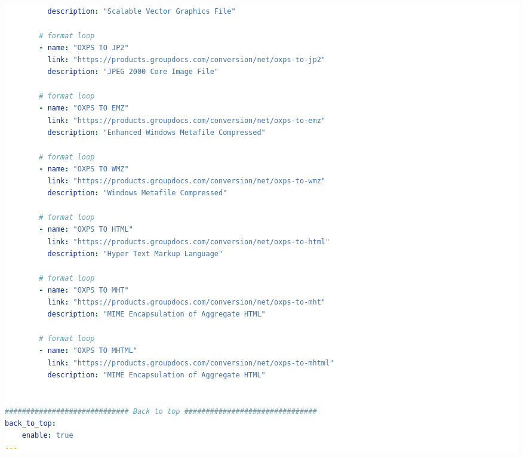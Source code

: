 ```yaml
          description: "Scalable Vector Graphics File"

        # format loop
        - name: "OXPS TO JP2"
          link: "https://products.groupdocs.com/conversion/net/oxps-to-jp2"
          description: "JPEG 2000 Core Image File"

        # format loop
        - name: "OXPS TO EMZ"
          link: "https://products.groupdocs.com/conversion/net/oxps-to-emz"
          description: "Enhanced Windows Metafile Compressed"

        # format loop
        - name: "OXPS TO WMZ"
          link: "https://products.groupdocs.com/conversion/net/oxps-to-wmz"
          description: "Windows Metafile Compressed"

        # format loop
        - name: "OXPS TO HTML"
          link: "https://products.groupdocs.com/conversion/net/oxps-to-html"
          description: "Hyper Text Markup Language"

        # format loop
        - name: "OXPS TO MHT"
          link: "https://products.groupdocs.com/conversion/net/oxps-to-mht"
          description: "MIME Encapsulation of Aggregate HTML"

        # format loop
        - name: "OXPS TO MHTML"
          link: "https://products.groupdocs.com/conversion/net/oxps-to-mhtml"
          description: "MIME Encapsulation of Aggregate HTML"


############################# Back to top ###############################
back_to_top:
    enable: true
---
```

